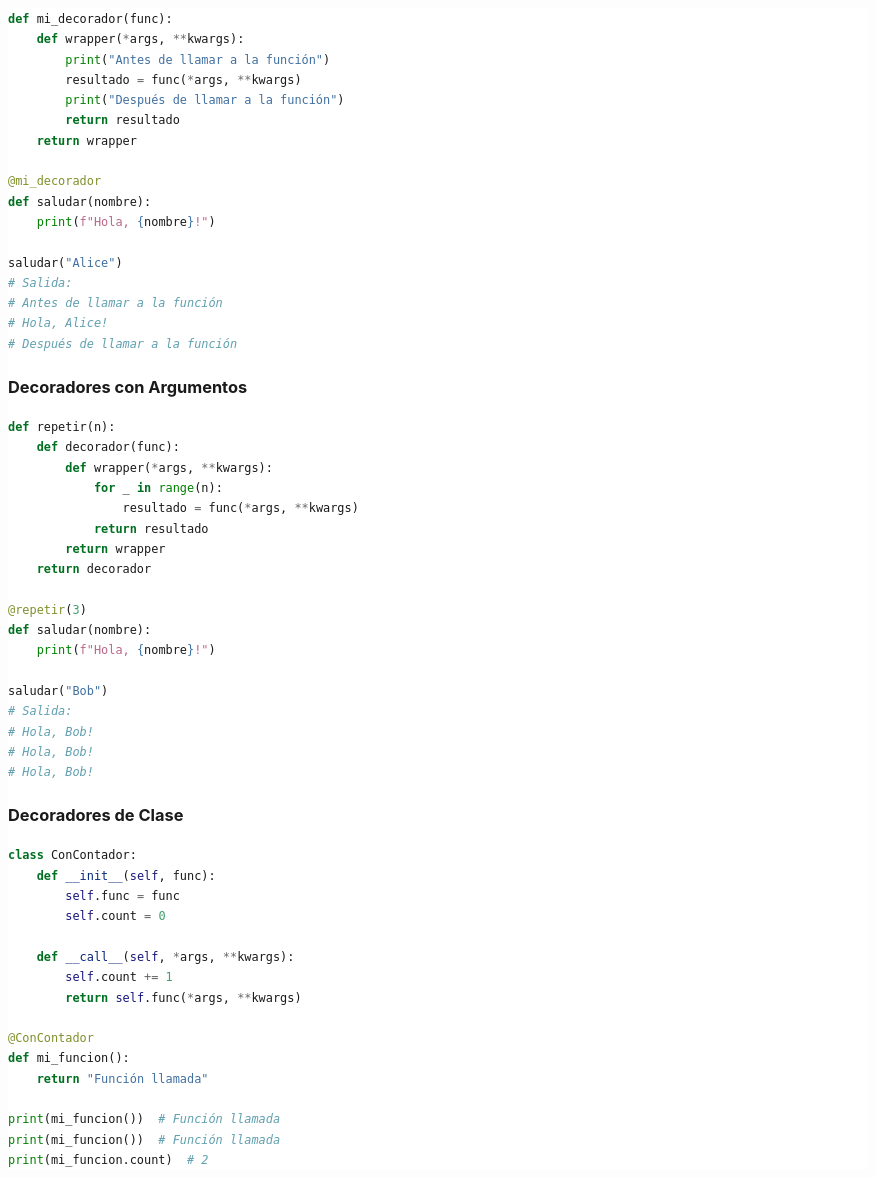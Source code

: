 ```python
def mi_decorador(func):
    def wrapper(*args, **kwargs):
        print("Antes de llamar a la función")
        resultado = func(*args, **kwargs)
        print("Después de llamar a la función")
        return resultado
    return wrapper

@mi_decorador
def saludar(nombre):
    print(f"Hola, {nombre}!")

saludar("Alice")
# Salida:
# Antes de llamar a la función
# Hola, Alice!
# Después de llamar a la función
```

### Decoradores con Argumentos

```python
def repetir(n):
    def decorador(func):
        def wrapper(*args, **kwargs):
            for _ in range(n):
                resultado = func(*args, **kwargs)
            return resultado
        return wrapper
    return decorador

@repetir(3)
def saludar(nombre):
    print(f"Hola, {nombre}!")

saludar("Bob")
# Salida:
# Hola, Bob!
# Hola, Bob!
# Hola, Bob!
```

### Decoradores de Clase

```python
class ConContador:
    def __init__(self, func):
        self.func = func
        self.count = 0
        
    def __call__(self, *args, **kwargs):
        self.count += 1
        return self.func(*args, **kwargs)

@ConContador
def mi_funcion():
    return "Función llamada"

print(mi_funcion())  # Función llamada
print(mi_funcion())  # Función llamada
print(mi_funcion.count)  # 2
```
